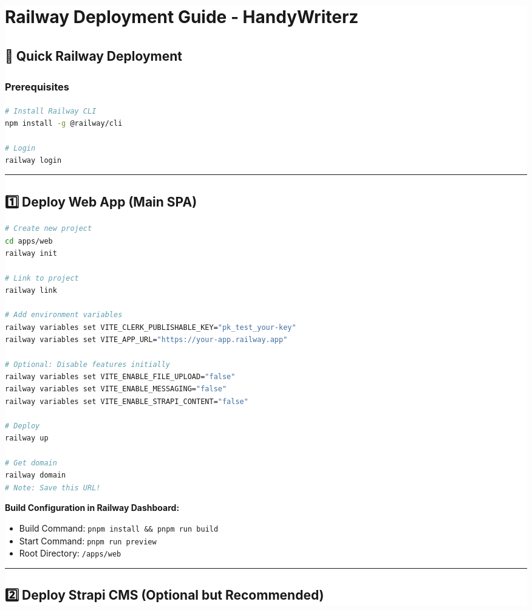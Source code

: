 # Railway Deployment Guide - HandyWriterz

## 🚂 Quick Railway Deployment

### Prerequisites
```bash
# Install Railway CLI
npm install -g @railway/cli

# Login
railway login
```

---

## 1️⃣ Deploy Web App (Main SPA)

```bash
# Create new project
cd apps/web
railway init

# Link to project
railway link

# Add environment variables
railway variables set VITE_CLERK_PUBLISHABLE_KEY="pk_test_your-key"
railway variables set VITE_APP_URL="https://your-app.railway.app"

# Optional: Disable features initially
railway variables set VITE_ENABLE_FILE_UPLOAD="false"
railway variables set VITE_ENABLE_MESSAGING="false"
railway variables set VITE_ENABLE_STRAPI_CONTENT="false"

# Deploy
railway up

# Get domain
railway domain
# Note: Save this URL!
```

**Build Configuration in Railway Dashboard:**
- Build Command: `pnpm install && pnpm run build`
- Start Command: `pnpm run preview`
- Root Directory: `/apps/web`

---

## 2️⃣ Deploy Strapi CMS (Optional but Recommended)
